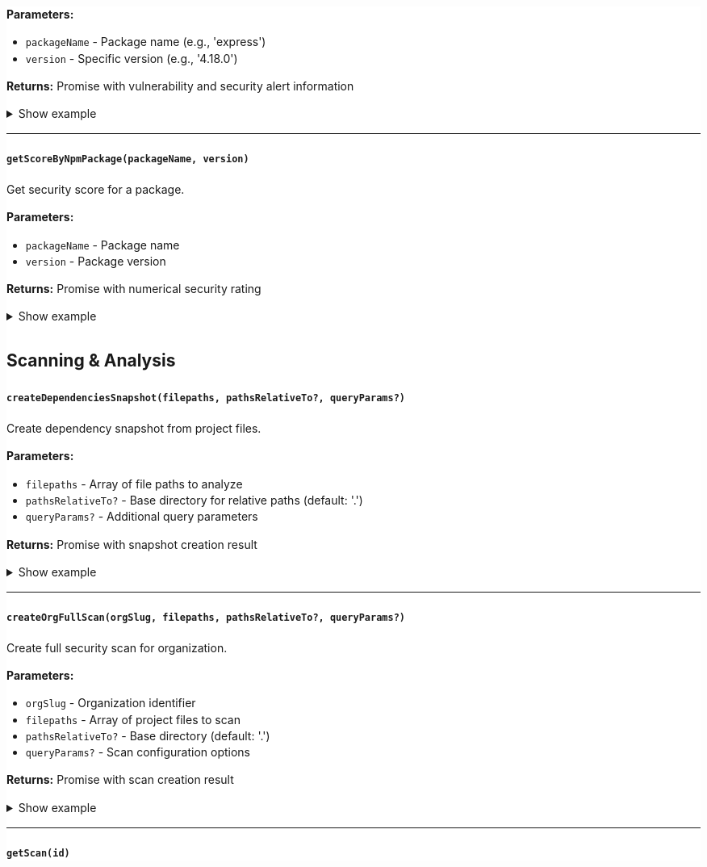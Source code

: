 **Parameters:**
- `packageName` - Package name (e.g., 'express')
- `version` - Specific version (e.g., '4.18.0')

**Returns:** Promise with vulnerability and security alert information

<details><summary>Show example</summary></details>

---

#### `getScoreByNpmPackage(packageName, version)`

Get security score for a package.

**Parameters:**
- `packageName` - Package name
- `version` - Package version

**Returns:** Promise with numerical security rating

<details><summary>Show example</summary></details>

## Scanning & Analysis

#### `createDependenciesSnapshot(filepaths, pathsRelativeTo?, queryParams?)`

Create dependency snapshot from project files.

**Parameters:**
- `filepaths` - Array of file paths to analyze
- `pathsRelativeTo?` - Base directory for relative paths (default: '.')
- `queryParams?` - Additional query parameters

**Returns:** Promise with snapshot creation result

<details><summary>Show example</summary></details>

---

#### `createOrgFullScan(orgSlug, filepaths, pathsRelativeTo?, queryParams?)`

Create full security scan for organization.

**Parameters:**
- `orgSlug` - Organization identifier
- `filepaths` - Array of project files to scan
- `pathsRelativeTo?` - Base directory (default: '.')
- `queryParams?` - Scan configuration options

**Returns:** Promise with scan creation result

<details><summary>Show example</summary></details>

---

#### `getScan(id)`
